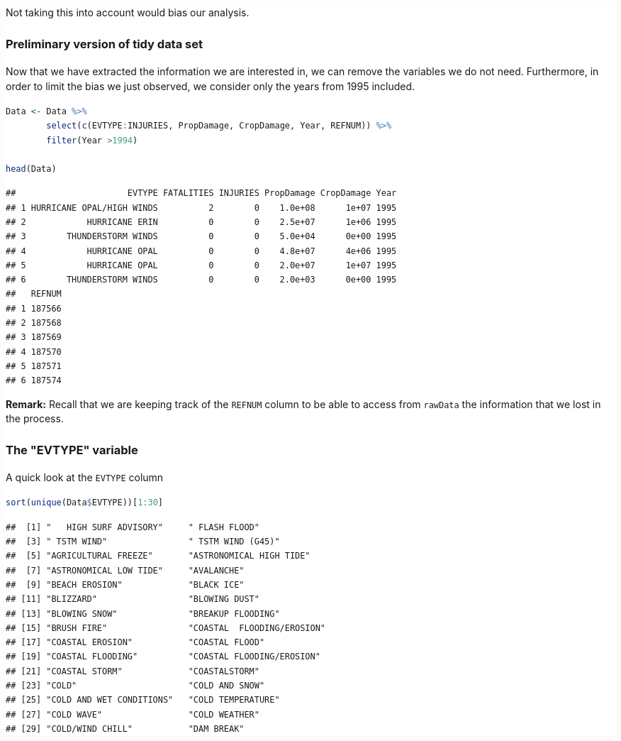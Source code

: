 Not taking this into account would bias our analysis.

### Preliminary version of tidy data set

Now that we have extracted the information we are interested in, we can remove the variables we do not need. Furthermore, in order to limit the bias we just observed, we consider only the years from 1995 included.


```r
Data <- Data %>%
        select(c(EVTYPE:INJURIES, PropDamage, CropDamage, Year, REFNUM)) %>%
        filter(Year >1994)

head(Data)
```

```
##                      EVTYPE FATALITIES INJURIES PropDamage CropDamage Year
## 1 HURRICANE OPAL/HIGH WINDS          2        0    1.0e+08      1e+07 1995
## 2            HURRICANE ERIN          0        0    2.5e+07      1e+06 1995
## 3        THUNDERSTORM WINDS          0        0    5.0e+04      0e+00 1995
## 4            HURRICANE OPAL          0        0    4.8e+07      4e+06 1995
## 5            HURRICANE OPAL          0        0    2.0e+07      1e+07 1995
## 6        THUNDERSTORM WINDS          0        0    2.0e+03      0e+00 1995
##   REFNUM
## 1 187566
## 2 187568
## 3 187569
## 4 187570
## 5 187571
## 6 187574
```

**Remark:** Recall that we are keeping track of the `REFNUM` column to be able to access from `rawData` the information that we lost in the process.

### The "EVTYPE" variable

A quick look at the `EVTYPE` column


```r
sort(unique(Data$EVTYPE))[1:30]
```

```
##  [1] "   HIGH SURF ADVISORY"     " FLASH FLOOD"             
##  [3] " TSTM WIND"                " TSTM WIND (G45)"         
##  [5] "AGRICULTURAL FREEZE"       "ASTRONOMICAL HIGH TIDE"   
##  [7] "ASTRONOMICAL LOW TIDE"     "AVALANCHE"                
##  [9] "BEACH EROSION"             "BLACK ICE"                
## [11] "BLIZZARD"                  "BLOWING DUST"             
## [13] "BLOWING SNOW"              "BREAKUP FLOODING"         
## [15] "BRUSH FIRE"                "COASTAL  FLOODING/EROSION"
## [17] "COASTAL EROSION"           "COASTAL FLOOD"            
## [19] "COASTAL FLOODING"          "COASTAL FLOODING/EROSION" 
## [21] "COASTAL STORM"             "COASTALSTORM"             
## [23] "COLD"                      "COLD AND SNOW"            
## [25] "COLD AND WET CONDITIONS"   "COLD TEMPERATURE"         
## [27] "COLD WAVE"                 "COLD WEATHER"             
## [29] "COLD/WIND CHILL"           "DAM BREAK"
```

